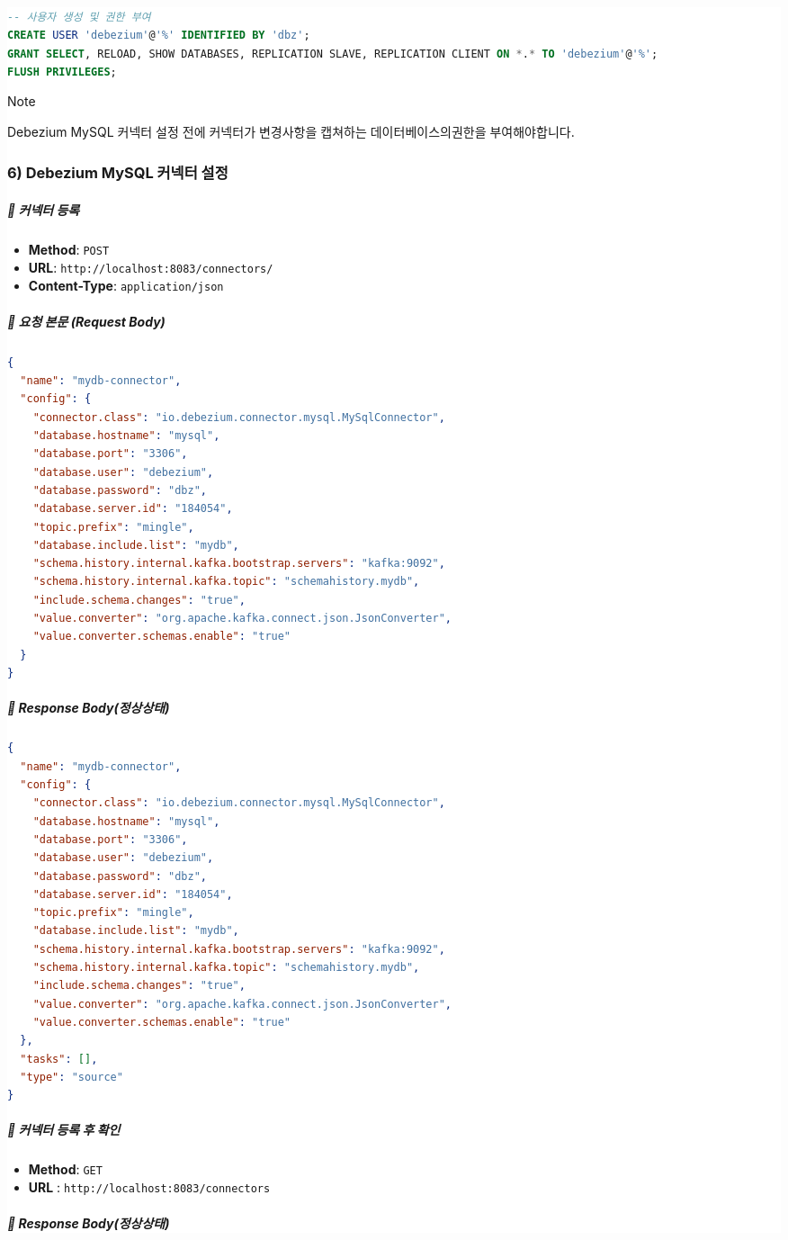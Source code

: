 ```sql
-- 사용자 생성 및 권한 부여
CREATE USER 'debezium'@'%' IDENTIFIED BY 'dbz';
GRANT SELECT, RELOAD, SHOW DATABASES, REPLICATION SLAVE, REPLICATION CLIENT ON *.* TO 'debezium'@'%';
FLUSH PRIVILEGES;
```

>[!NOTE]
>Debezium MySQL 커넥터 설정 전에 커넥터가 변경사항을 캡쳐하는 데이터베이스의권한을 부여해야합니다.
### **6) Debezium MySQL 커넥터 설정**
##### 📌 커넥터 등록
- **Method**: `POST`
- **URL**: `http://localhost:8083/connectors/`
- **Content-Type**: `application/json`
##### 📝 요청 본문 (Request Body)
```json
{
  "name": "mydb-connector",
  "config": {
    "connector.class": "io.debezium.connector.mysql.MySqlConnector",
    "database.hostname": "mysql",
    "database.port": "3306",
    "database.user": "debezium",
    "database.password": "dbz",
    "database.server.id": "184054",
    "topic.prefix": "mingle",
    "database.include.list": "mydb",
    "schema.history.internal.kafka.bootstrap.servers": "kafka:9092",
    "schema.history.internal.kafka.topic": "schemahistory.mydb",
    "include.schema.changes": "true",
    "value.converter": "org.apache.kafka.connect.json.JsonConverter",
    "value.converter.schemas.enable": "true"
  }
}
```
##### 📝 Response Body(정상상태)
```json
{
  "name": "mydb-connector",
  "config": {
    "connector.class": "io.debezium.connector.mysql.MySqlConnector",
    "database.hostname": "mysql",
    "database.port": "3306",
    "database.user": "debezium",
    "database.password": "dbz",
    "database.server.id": "184054",
    "topic.prefix": "mingle",
    "database.include.list": "mydb",
    "schema.history.internal.kafka.bootstrap.servers": "kafka:9092",
    "schema.history.internal.kafka.topic": "schemahistory.mydb",
    "include.schema.changes": "true",
    "value.converter": "org.apache.kafka.connect.json.JsonConverter",
    "value.converter.schemas.enable": "true"
  },
  "tasks": [],
  "type": "source"
}
```
##### 📌  커넥터 등록 후 확인
- **Method**: `GET`
- **URL** : `http://localhost:8083/connectors`
##### 📝 Response Body(정상상태)